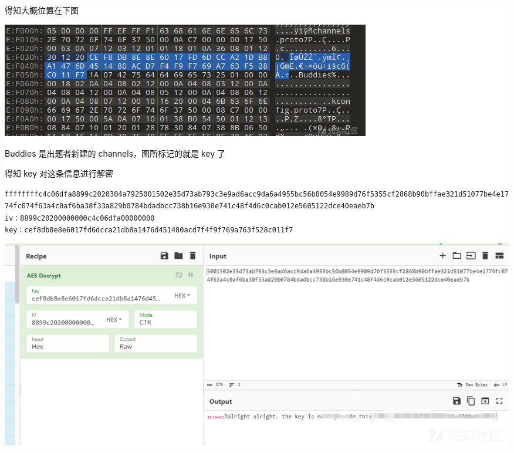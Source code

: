 得知大概位置在下图

[![](assets/1707953722-346dc8dd8279f3a7a67fd7ceefedd4d6.png)](https://xzfile.aliyuncs.com/media/upload/picture/20240208205706-90366c4e-c681-1.png)

Buddies 是出题者新建的 channels，图所标记的就是 key 了

得知 key 对这条信息进行解密

```bash
ffffffffc4c06dfa8899c2020304a7925001502e35d73ab793c3e9ad6acc9da6a4955bc56b8054e9989d76f5355cf2868b90bffae321d51077be4e1774fc074f63a4c0af6ba38f33a829b0784bdadbcc738b16e930e741c48f4d6c0cab012e5605122dce40eaeb7b
iv：8899c20200000000c4c06dfa00000000
key：cef8db8e8e6017fd6dcca21db8a1476d451480acd7f4f9f769a763f528c011f7
```

[![](assets/1707953722-cd3cd92f88f5dd8b233efbe0a924fd34.png)](https://xzfile.aliyuncs.com/media/upload/picture/20240208205712-93a2aeec-c681-1.png)
